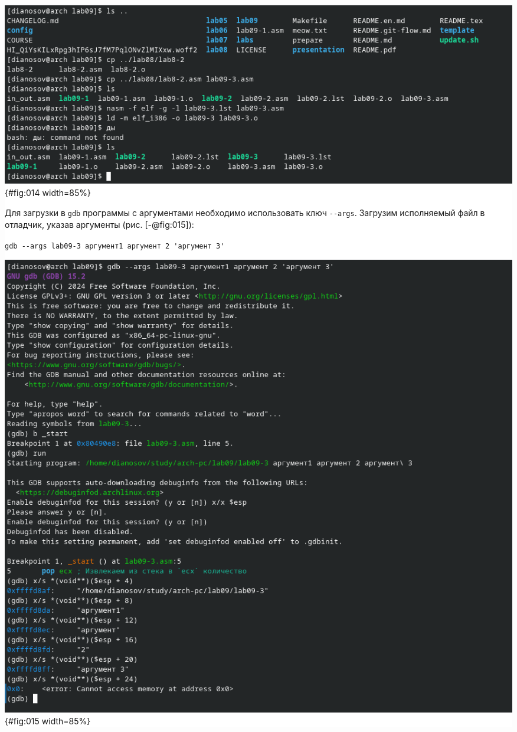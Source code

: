 ![Открытый терминал](image/image-14.png){#fig:014 width=85%}

Для загрузки в `gdb` программы с аргументами необходимо использовать ключ `--args`.
Загрузим исполняемый файл в отладчик, указав аргументы (рис. [-@fig:015]):
```
gdb --args lab09-3 аргумент1 аргумент 2 'аргумент 3'
```

![Открытый **GDB**](image/image-15.png){#fig:015 width=85%}
